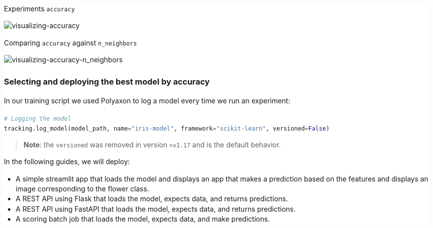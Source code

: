 Experiments `accuracy`

![visualizing-accuracy](../../../../content/images/dashboard/runs/notebook-visualizing-accuracy.png)

Comparing `accuracy` against `n_neighbors`

![visualizing-accuracy-n_neighbors](../../../../content/images/dashboard/runs/notebook-visualizing-accuracy-n_neighbors.png)

### Selecting and deploying the best model by accuracy

In our training script we used Polyaxon to log a model every time we run an experiment:

```python
# Logging the model
tracking.log_model(model_path, name="iris-model", framework="scikit-learn", versioned=False)
```

> **Note**: the `versioned` was removed in version `>v1.17` and is the default behavior.

In the following guides, we will deploy:
 * A simple streamlit app that loads the model and displays an app that makes a prediction based on the features and displays an image corresponding to the flower class.
 * A REST API using Flask that loads the model, expects data, and returns predictions.
 * A REST API using FastAPI that loads the model, expects data, and returns predictions.
 * A scoring batch job that loads the model, expects data, and make predictions.
